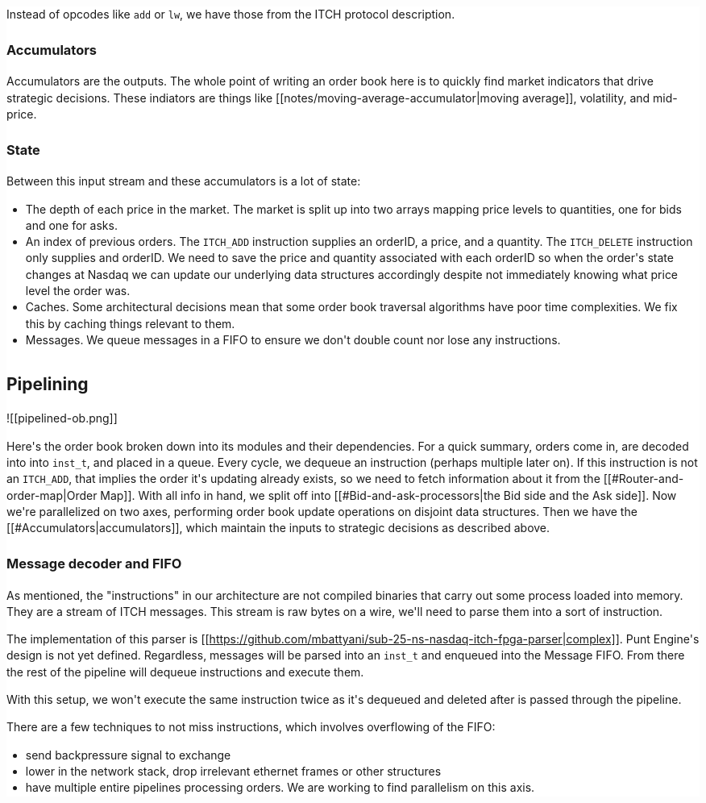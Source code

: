 ```verilog
```

Instead of opcodes like `add` or `lw`, we have those from the ITCH protocol description.

### Accumulators

Accumulators are the outputs. The whole point of writing an order book here is to quickly find market indicators that drive strategic decisions. These indiators are things like [[notes/moving-average-accumulator|moving average]], volatility, and mid-price.

### State

Between this input stream and these accumulators is a lot of state:
- The depth of each price in the market. The market is split up into two arrays mapping price levels to quantities, one for bids and one for asks.
- An index of previous orders. The `ITCH_ADD` instruction supplies an orderID, a price, and a quantity. The `ITCH_DELETE` instruction only supplies and orderID. We need to save the price and quantity associated with each orderID so when the order's state changes at Nasdaq we can update our underlying data structures accordingly despite not immediately knowing what price level the order was.
- Caches. Some architectural decisions mean that some order book traversal algorithms have poor time complexities. We fix this by caching things relevant to them.
- Messages. We queue messages in a FIFO to ensure we don't double count nor lose any instructions.

## Pipelining

![[pipelined-ob.png]]

Here's the order book broken down into its modules and their dependencies. For a quick summary, orders come in, are decoded into into `inst_t`, and placed in a queue. Every cycle, we dequeue an instruction (perhaps multiple later on). If this instruction is not an `ITCH_ADD`, that implies the order it's updating already exists, so we need to fetch information about it from the [[#Router-and-order-map|Order Map]]. With all info in hand, we split off into [[#Bid-and-ask-processors|the Bid side and the Ask side]]. Now we're parallelized on two axes, performing order book update operations on disjoint data structures. Then we have the [[#Accumulators|accumulators]], which maintain the inputs to strategic decisions as described above.

### Message decoder and FIFO

As mentioned, the "instructions" in our architecture are not compiled binaries that carry out some process loaded into memory. They are a stream of ITCH messages. This stream is raw bytes on a wire, we'll need to parse them into a sort of instruction.

The implementation of this parser is [[https://github.com/mbattyani/sub-25-ns-nasdaq-itch-fpga-parser|complex]]. Punt Engine's design is not yet defined. Regardless, messages will be parsed into an `inst_t` and enqueued into the Message FIFO. From there the rest of the pipeline will dequeue instructions and execute them.

With this setup, we won't execute the same instruction twice as it's dequeued and deleted after is passed through the pipeline.

There are a few techniques to not miss instructions, which involves overflowing of the FIFO:
- send backpressure signal to exchange
- lower in the network stack, drop irrelevant ethernet frames or other structures
- have multiple entire pipelines processing orders. We are working to find parallelism on this axis.


[^1]: This prior design was inspired by [[https://www.doc.ic.ac.uk/~wl/papers/17/fpl17ch.pdf|Exploring the Potential of Reconfigurable Platforms for Order Book Update]].